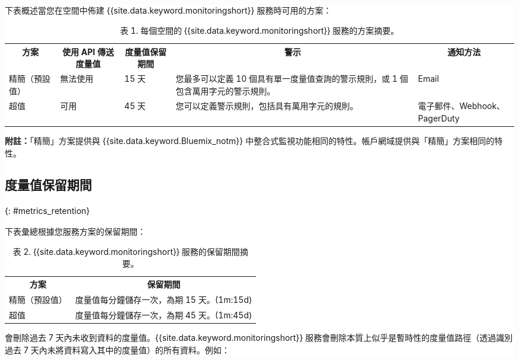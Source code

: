 下表概述當您在空間中佈建 {{site.data.keyword.monitoringshort}} 服務時可用的方案：

<table>
    <caption>表 1. 每個空間的 {{site.data.keyword.monitoringshort}} 服務的方案摘要。</caption>
      <tr>
        <th>方案</th>
        <th>使用 API 傳送度量值</th>
        <th>度量值保留期間</th>
        <th>警示</th>
		    <th>通知方法</th>
      </tr>
      <tr>
        <td>精簡（預設值）</td>
        <td>無法使用</td>
        <td>15 天</td>
        <td>您最多可以定義 10 個具有單一度量值查詢的警示規則，或 1 個包含萬用字元的警示規則。</td>
		    <td>Email</td>
      </tr>
      <tr>
        <td>超值</td>
        <td>可用</td>
        <td>45 天</td>
        <td>您可以定義警示規則，包括具有萬用字元的規則。</td>
		    <td>電子郵件、Webhook、PagerDuty</td>
      </tr>
</table>

**附註：**「精簡」方案提供與 {{site.data.keyword.Bluemix_notm}} 中整合式監視功能相同的特性。帳戶網域提供與「精簡」方案相同的特性。


## 度量值保留期間
{: #metrics_retention}

下表彙總根據您服務方案的保留期間：

<table>
    <caption>表 2. {{site.data.keyword.monitoringshort}} 服務的保留期間摘要。</caption>
      <tr>
        <th>方案</th>
        <th>保留期間</th>
      </tr>
      <tr>
        <td>精簡（預設值）</td>
        <td>度量值每分鐘儲存一次，為期 15 天。(1m:15d)</td>
      </tr>
      <tr>
        <td>超值</td>
        <td>度量值每分鐘儲存一次，為期 45 天。(1m:45d)</td>
      </tr>
</table>

會刪除過去 7 天內未收到資料的度量值。{{site.data.keyword.monitoringshort}} 服務會刪除本質上似乎是暫時性的度量值路徑（透過識別過去 7 天內未將資料寫入其中的度量值）的所有資料。例如：
